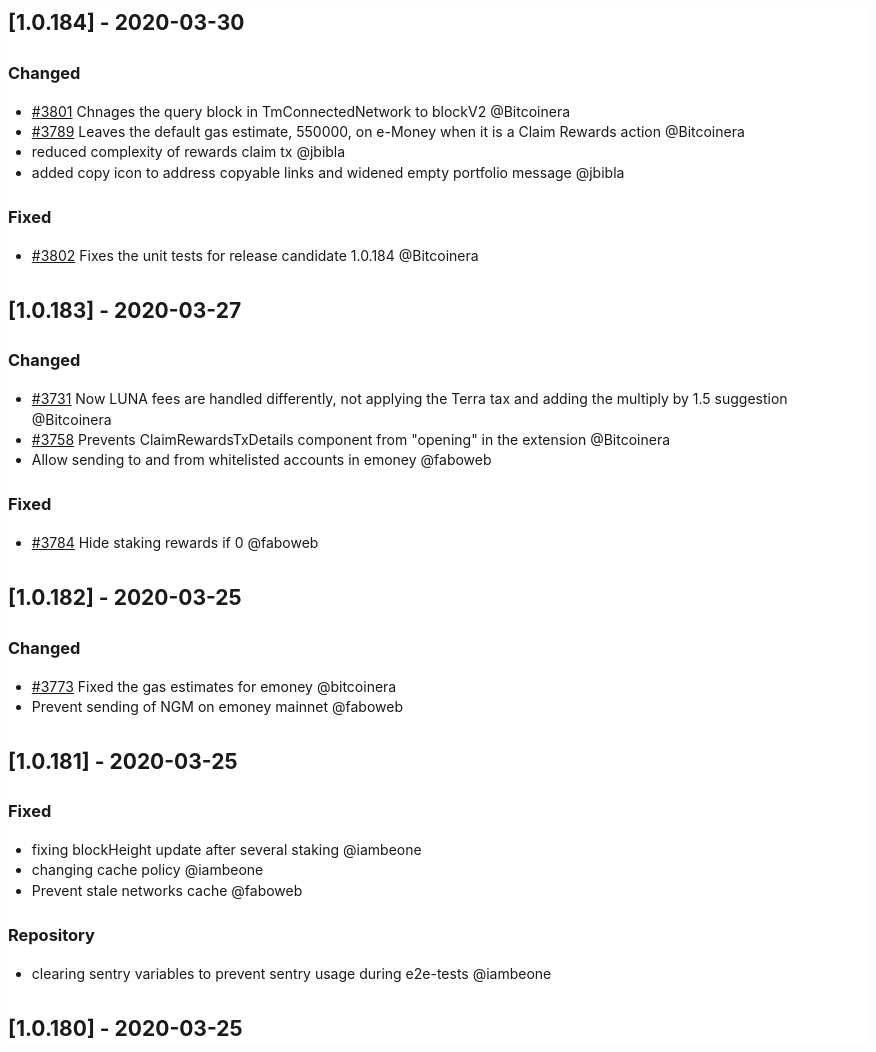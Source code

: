 ## [1.0.184] - 2020-03-30

### Changed

- [#3801](https://github.com/cosmos/lunie/pull/3801) Chnages the query block in TmConnectedNetwork to blockV2 @Bitcoinera
- [#3789](https://github.com/cosmos/lunie/pull/3789) Leaves the default gas estimate, 550000, on e-Money when it is a Claim Rewards action @Bitcoinera
- reduced complexity of rewards claim tx @jbibla
- added copy icon to address copyable links and widened empty portfolio message @jbibla

### Fixed

- [#3802](https://github.com/cosmos/lunie/pull/3802) Fixes the unit tests for release candidate 1.0.184 @Bitcoinera

## [1.0.183] - 2020-03-27

### Changed

- [#3731](https://github.com/cosmos/lunie/pull/3731) Now LUNA fees are handled differently, not applying the Terra tax and adding the multiply by 1.5 suggestion @Bitcoinera
- [#3758](https://github.com/cosmos/lunie/pull/3758) Prevents ClaimRewardsTxDetails component from "opening" in the extension @Bitcoinera
- Allow sending to and from whitelisted accounts in emoney @faboweb

### Fixed

- [#3784](https://github.com/cosmos/lunie/issues/3784) Hide staking rewards if 0 @faboweb

## [1.0.182] - 2020-03-25

### Changed

- [#3773](https://github.com/cosmos/lunie/pull/3773) Fixed the gas estimates for emoney @bitcoinera
- Prevent sending of NGM on emoney mainnet @faboweb

## [1.0.181] - 2020-03-25

### Fixed

- fixing blockHeight update after several staking @iambeone
- changing cache policy @iambeone
- Prevent stale networks cache @faboweb

### Repository

- clearing sentry variables to prevent sentry usage during e2e-tests @iambeone

## [1.0.180] - 2020-03-25
